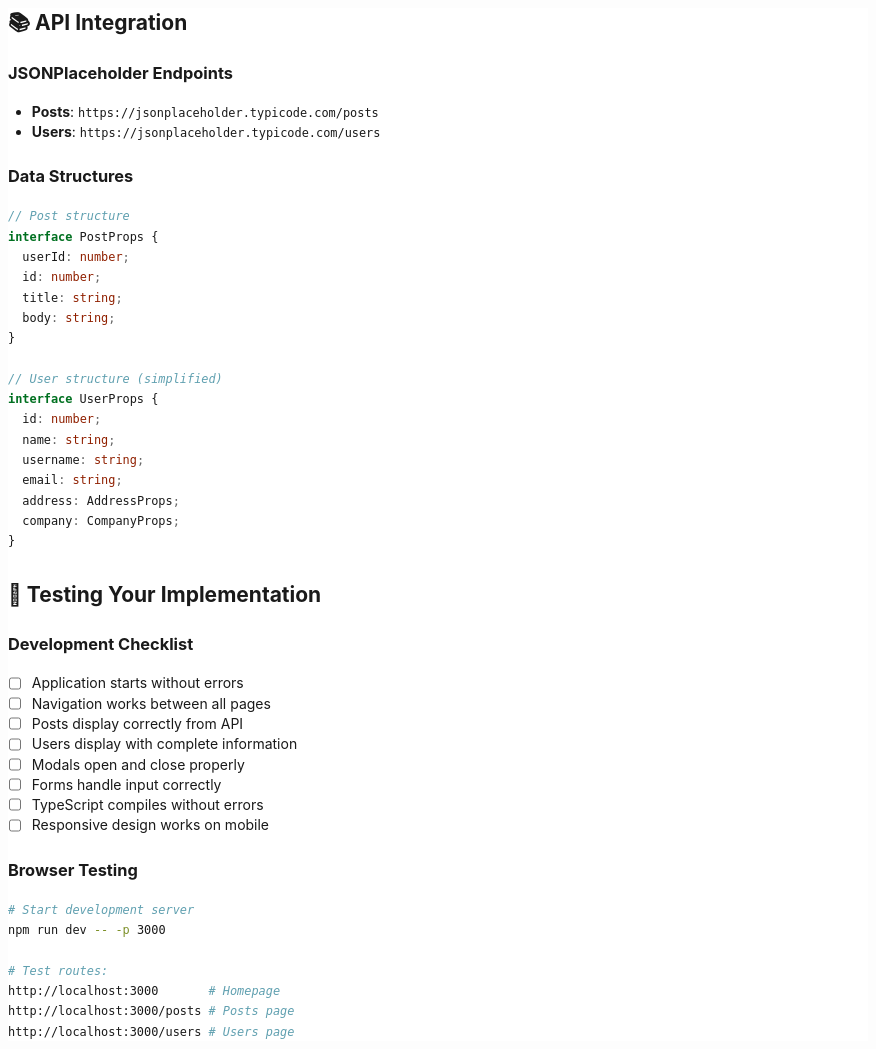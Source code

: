## 📚 API Integration

### JSONPlaceholder Endpoints
- **Posts**: `https://jsonplaceholder.typicode.com/posts`
- **Users**: `https://jsonplaceholder.typicode.com/users`

### Data Structures
```typescript
// Post structure
interface PostProps {
  userId: number;
  id: number;
  title: string;
  body: string;
}

// User structure (simplified)
interface UserProps {
  id: number;
  name: string;
  username: string;
  email: string;
  address: AddressProps;
  company: CompanyProps;
}
```

## 🧪 Testing Your Implementation

### Development Checklist
- [ ] Application starts without errors
- [ ] Navigation works between all pages
- [ ] Posts display correctly from API
- [ ] Users display with complete information
- [ ] Modals open and close properly
- [ ] Forms handle input correctly
- [ ] TypeScript compiles without errors
- [ ] Responsive design works on mobile

### Browser Testing
```bash
# Start development server
npm run dev -- -p 3000

# Test routes:
http://localhost:3000       # Homepage
http://localhost:3000/posts # Posts page
http://localhost:3000/users # Users page
```
